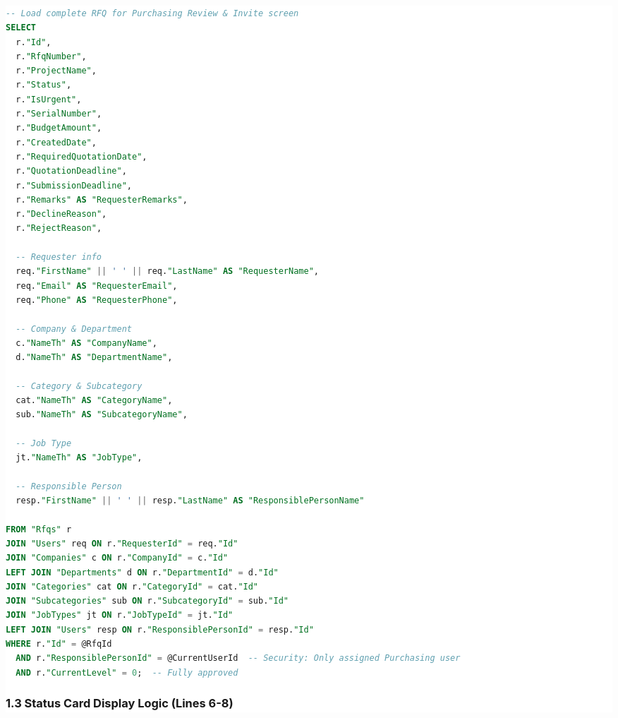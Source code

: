 ```sql
-- Load complete RFQ for Purchasing Review & Invite screen
SELECT
  r."Id",
  r."RfqNumber",
  r."ProjectName",
  r."Status",
  r."IsUrgent",
  r."SerialNumber",
  r."BudgetAmount",
  r."CreatedDate",
  r."RequiredQuotationDate",
  r."QuotationDeadline",
  r."SubmissionDeadline",
  r."Remarks" AS "RequesterRemarks",
  r."DeclineReason",
  r."RejectReason",

  -- Requester info
  req."FirstName" || ' ' || req."LastName" AS "RequesterName",
  req."Email" AS "RequesterEmail",
  req."Phone" AS "RequesterPhone",

  -- Company & Department
  c."NameTh" AS "CompanyName",
  d."NameTh" AS "DepartmentName",

  -- Category & Subcategory
  cat."NameTh" AS "CategoryName",
  sub."NameTh" AS "SubcategoryName",

  -- Job Type
  jt."NameTh" AS "JobType",

  -- Responsible Person
  resp."FirstName" || ' ' || resp."LastName" AS "ResponsiblePersonName"

FROM "Rfqs" r
JOIN "Users" req ON r."RequesterId" = req."Id"
JOIN "Companies" c ON r."CompanyId" = c."Id"
LEFT JOIN "Departments" d ON r."DepartmentId" = d."Id"
JOIN "Categories" cat ON r."CategoryId" = cat."Id"
JOIN "Subcategories" sub ON r."SubcategoryId" = sub."Id"
JOIN "JobTypes" jt ON r."JobTypeId" = jt."Id"
LEFT JOIN "Users" resp ON r."ResponsiblePersonId" = resp."Id"
WHERE r."Id" = @RfqId
  AND r."ResponsiblePersonId" = @CurrentUserId  -- Security: Only assigned Purchasing user
  AND r."CurrentLevel" = 0;  -- Fully approved
```

### 1.3 Status Card Display Logic (Lines 6-8)
